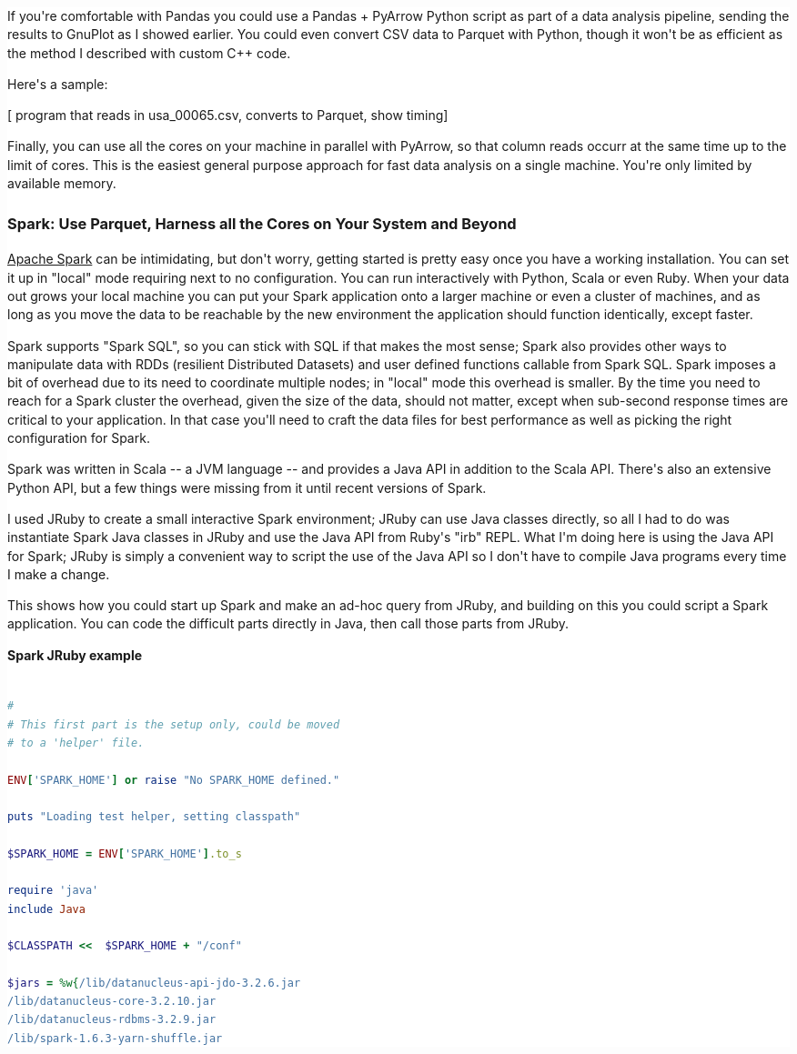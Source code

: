 If you're comfortable with Pandas you could use a Pandas + PyArrow Python script as part of a data analysis pipeline, sending the results to GnuPlot as I showed earlier. You could even convert CSV data to Parquet with Python, though it won't be as efficient as the method I described with custom C++ code.

Here's a sample:

[ program that reads in usa_00065.csv, converts to Parquet, show timing]


Finally, you can use all the cores on your machine in parallel with PyArrow, so that column reads occurr at the same time up to the limit of cores. This is the easiest general purpose approach for fast data analysis on a single machine. You're only limited by available memory.

### Spark: Use Parquet, Harness  all the Cores on Your System and Beyond

<a href="https://spark.apache.org/">Apache Spark</a> can be intimidating, but don't worry, getting started is pretty easy once you have a working installation.  You can set it up in "local" mode requiring next to no configuration. You can run interactively with Python, Scala or even Ruby. When your data out grows your local machine you can put your Spark application onto a larger machine or even a cluster of machines, and as long as you move the data to be reachable by the new environment the application should function identically, except faster.

Spark supports "Spark SQL", so you can stick with SQL if that makes the most sense; Spark also provides other ways to manipulate data with RDDs (resilient Distributed Datasets) and user defined functions callable from Spark SQL. Spark imposes a bit of overhead due to its need to coordinate multiple nodes; in "local" mode this overhead is smaller. By the time you need to reach for a Spark cluster the overhead, given the size of the data, should not matter, except when sub-second response times are critical to your application. In that case you'll need to craft the data files for best performance as well as picking the right configuration for Spark.

Spark was written in Scala -- a JVM language -- and provides a Java API in addition to the Scala API. There's also an extensive Python API, but a few things were missing from it until recent versions of Spark.

I used JRuby to create a small interactive Spark environment; JRuby can use Java classes directly, so all I had to do was instantiate Spark Java classes in JRuby and use the Java API from Ruby's "irb" REPL. What I'm doing here is using the Java API for Spark; JRuby is simply a convenient way to script the use of the Java API so I don't have to compile Java programs every time I make a change.

This  shows how you could start up Spark and make an ad-hoc query from JRuby, and building on this you could script a Spark application. You can code the difficult parts directly in Java, then call those parts from JRuby.

__Spark JRuby example__

```ruby

#
# This first part is the setup only, could be moved
# to a 'helper' file.

ENV['SPARK_HOME'] or raise "No SPARK_HOME defined."

puts "Loading test helper, setting classpath"

$SPARK_HOME = ENV['SPARK_HOME'].to_s

require 'java'
include Java

$CLASSPATH <<  $SPARK_HOME + "/conf"

$jars = %w{/lib/datanucleus-api-jdo-3.2.6.jar
/lib/datanucleus-core-3.2.10.jar
/lib/datanucleus-rdbms-3.2.9.jar
/lib/spark-1.6.3-yarn-shuffle.jar
```